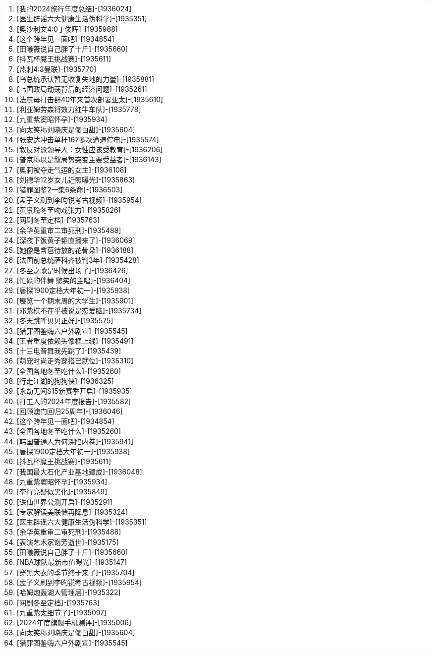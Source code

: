 1. [我的2024旅行年度总结]-[1936024]
1. [医生辟谣六大健康生活伪科学]-[1935351]
1. [奥沙利文4:0丁俊晖]-[1935988]
1. [这个跨年见一面吧]-[1934854]
1. [田曦薇说自己胖了十斤]-[1935660]
1. [抖瓦杯魔王挑战赛]-[1935611]
1. [热刺4:3曼联]-[1935770]
1. [乌总统承认暂无收复失地的力量]-[1935881]
1. [韩国政局动荡背后的经济问题]-[1935261]
1. [法航母打击群40年来首次部署亚太]-[1935610]
1. [利亚姆劳森将效力红牛车队]-[1935778]
1. [九重紫窦昭怀孕]-[1935934]
1. [向太笑称刘晓庆是傻白甜]-[1935604]
1. [张安达冲击单杆167多次遭遇停电]-[1935574]
1. [叙反对派领导人：女性应该受教育]-[1936206]
1. [普京称以是叙局势突变主要受益者]-[1936143]
1. [奥莉被夺走气运的女主]-[1936108]
1. [刘德华12岁女儿近照曝光]-[1935863]
1. [猎罪图鉴2一集6条命]-[1936503]
1. [孟子义刷到李昀锐考古视频]-[1935954]
1. [黄景瑜冬至吻戏张力]-[1935826]
1. [网剧冬至定档]-[1935763]
1. [余华英重审二审死刑]-[1935488]
1. [深夜下饭黄子韬直播来了]-[1936069]
1. [她像是含苞待放的花骨朵]-[1936188]
1. [法国前总统萨科齐被判3年]-[1935428]
1. [冬至之歌是时候出场了]-[1936426]
1. [忙碌的伴舞 憋笑的主唱]-[1936404]
1. [唐探1900定档大年初一]-[1935938]
1. [展览一个期末周的大学生]-[1935901]
1. [邓紫棋不在乎被说是恋爱脑]-[1935734]
1. [冬天跳呼贝贝正好]-[1935575]
1. [猎罪图鉴嗨六户外剧宣]-[1935545]
1. [王者重度依赖头像框上线]-[1935491]
1. [十三电音舞我先跳了]-[1935439]
1. [萌宠时尚走秀穿搭已就位]-[1935310]
1. [全国各地冬至吃什么]-[1935260]
1. [行走江湖的狗狗侠]-[1936325]
1. [永劫无间S15新赛季开启]-[1935935]
1. [打工人的2024年度报告]-[1935582]
1. [回顾澳门回归25周年]-[1936046]
1. [这个跨年见一面吧]-[1934854]
1. [全国各地冬至吃什么]-[1935260]
1. [韩国普通人为何深陷内卷]-[1935941]
1. [唐探1900定档大年初一]-[1935938]
1. [抖瓦杯魔王挑战赛]-[1935611]
1. [我国最大石化产业基地建成]-[1936048]
1. [九重紫窦昭怀孕]-[1935934]
1. [李行亮疑似黑化]-[1935849]
1. [诛仙世界公测开启]-[1935291]
1. [专家解读美联储再降息]-[1935324]
1. [医生辟谣六大健康生活伪科学]-[1935351]
1. [余华英重审二审死刑]-[1935488]
1. [表演艺术家谢芳逝世]-[1935175]
1. [田曦薇说自己胖了十斤]-[1935660]
1. [NBA球队最新市值曝光]-[1935147]
1. [穿黑大衣的季节终于来了]-[1935704]
1. [孟子义刷到李昀锐考古视频]-[1935954]
1. [哈姆炮轰湖人管理层]-[1935322]
1. [网剧冬至定档]-[1935763]
1. [九重紫太细节了]-[1935097]
1. [2024年度旗舰手机测评]-[1935006]
1. [向太笑称刘晓庆是傻白甜]-[1935604]
1. [猎罪图鉴嗨六户外剧宣]-[1935545]
